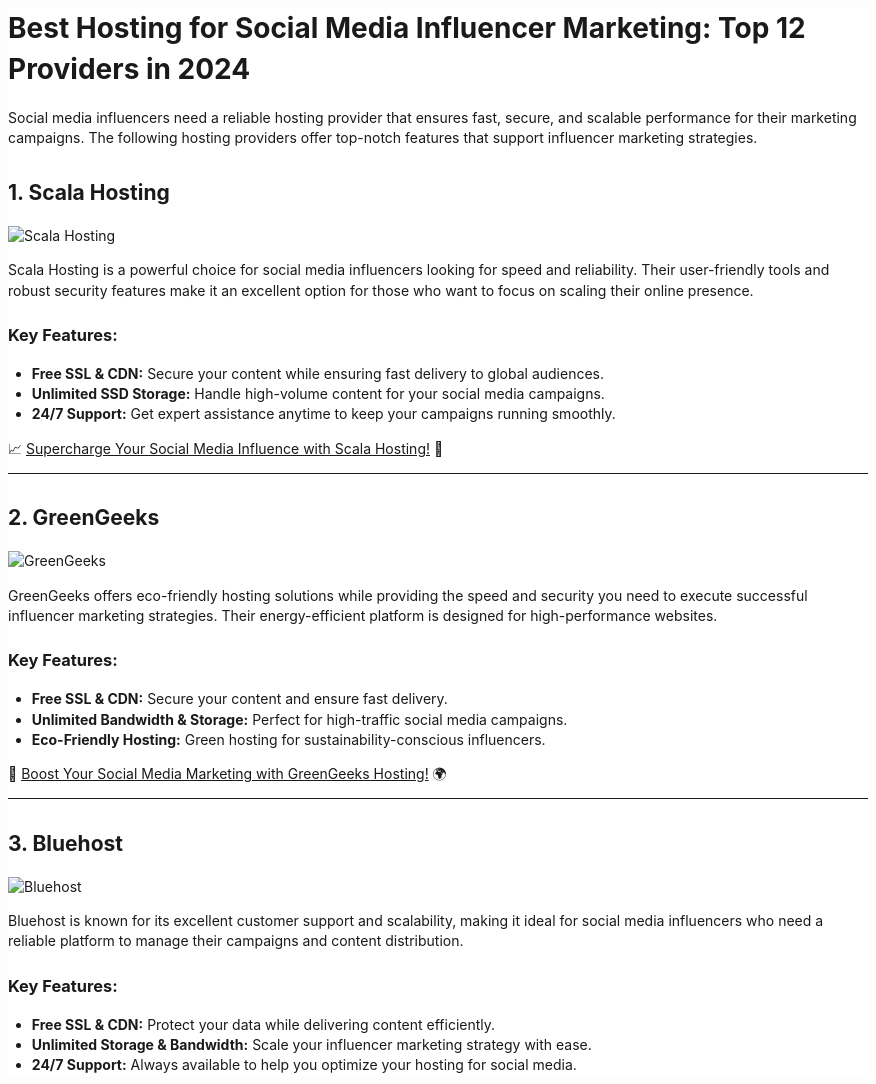 # Best Hosting for Social Media Influencer Marketing: Top 12 Providers in 2024

Social media influencers need a reliable hosting provider that ensures fast, secure, and scalable performance for their marketing campaigns. The following hosting providers offer top-notch features that support influencer marketing strategies.

## 1. Scala Hosting

![Scala Hosting](https://i.imgur.com/uJ5JIK3.png "Scala Web Hosting")

Scala Hosting is a powerful choice for social media influencers looking for speed and reliability. Their user-friendly tools and robust security features make it an excellent option for those who want to focus on scaling their online presence.

### Key Features:
- **Free SSL & CDN:** Secure your content while ensuring fast delivery to global audiences.
- **Unlimited SSD Storage:** Handle high-volume content for your social media campaigns.
- **24/7 Support:** Get expert assistance anytime to keep your campaigns running smoothly.

📈 [Supercharge Your Social Media Influence with Scala Hosting!](https://snipitx.com/scala-jy) 🚀

---

## 2. GreenGeeks

![GreenGeeks](https://i.imgur.com/eEwuntu.jpg "GreenGeeks Hosting")

GreenGeeks offers eco-friendly hosting solutions while providing the speed and security you need to execute successful influencer marketing strategies. Their energy-efficient platform is designed for high-performance websites.

### Key Features:
- **Free SSL & CDN:** Secure your content and ensure fast delivery.
- **Unlimited Bandwidth & Storage:** Perfect for high-traffic social media campaigns.
- **Eco-Friendly Hosting:** Green hosting for sustainability-conscious influencers.

🌱 [Boost Your Social Media Marketing with GreenGeeks Hosting!](https://snipitx.com/greengeeks-jy) 🌍

---

## 3. Bluehost

![Bluehost](https://i.imgur.com/PasFF9E.jpeg "Bluehost Hosting")

Bluehost is known for its excellent customer support and scalability, making it ideal for social media influencers who need a reliable platform to manage their campaigns and content distribution.

### Key Features:
- **Free SSL & CDN:** Protect your data while delivering content efficiently.
- **Unlimited Storage & Bandwidth:** Scale your influencer marketing strategy with ease.
- **24/7 Support:** Always available to help you optimize your hosting for social media.
